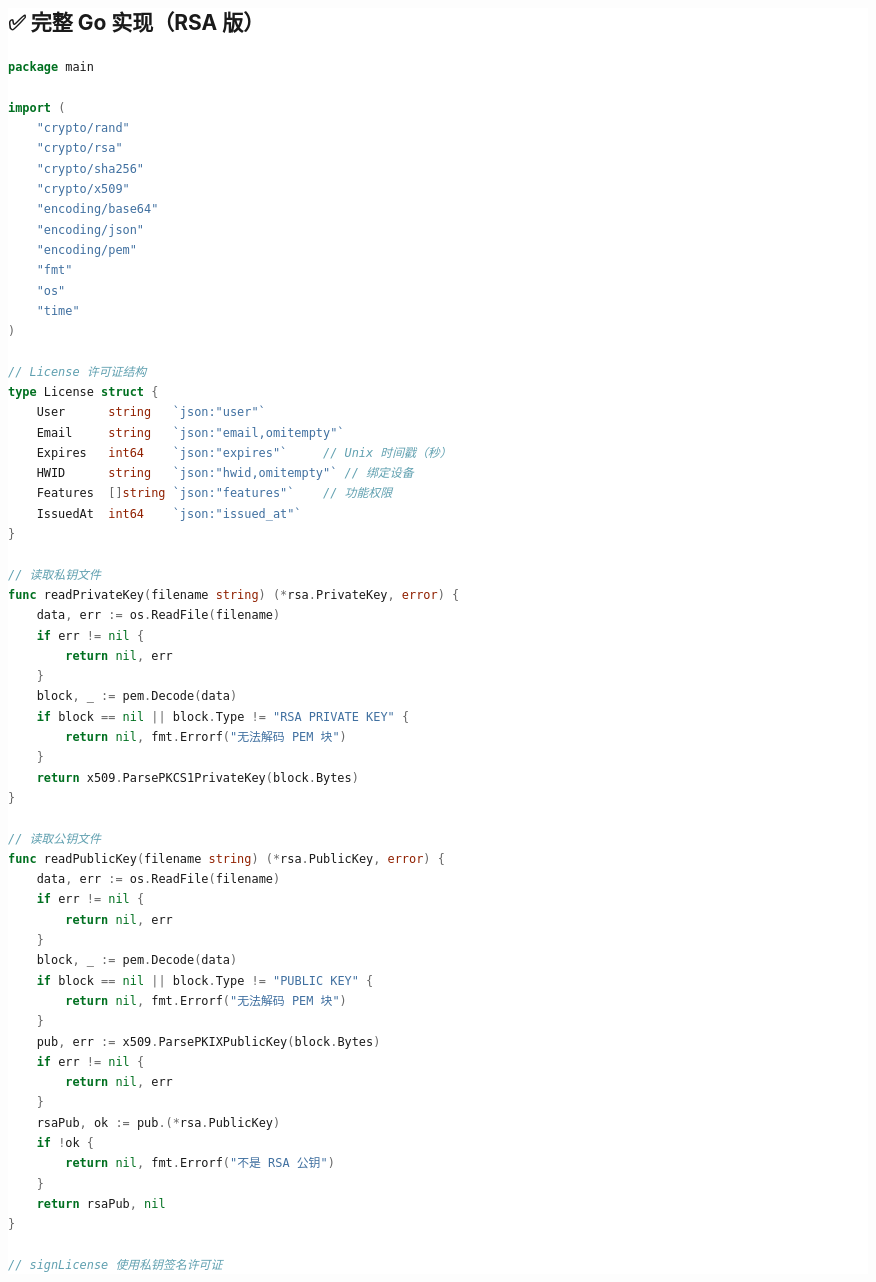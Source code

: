 
## ✅ 完整 Go 实现（RSA 版）

```go
package main

import (
	"crypto/rand"
	"crypto/rsa"
	"crypto/sha256"
	"crypto/x509"
	"encoding/base64"
	"encoding/json"
	"encoding/pem"
	"fmt"
	"os"
	"time"
)

// License 许可证结构
type License struct {
	User      string   `json:"user"`
	Email     string   `json:"email,omitempty"`
	Expires   int64    `json:"expires"`     // Unix 时间戳（秒）
	HWID      string   `json:"hwid,omitempty"` // 绑定设备
	Features  []string `json:"features"`    // 功能权限
	IssuedAt  int64    `json:"issued_at"`
}

// 读取私钥文件
func readPrivateKey(filename string) (*rsa.PrivateKey, error) {
	data, err := os.ReadFile(filename)
	if err != nil {
		return nil, err
	}
	block, _ := pem.Decode(data)
	if block == nil || block.Type != "RSA PRIVATE KEY" {
		return nil, fmt.Errorf("无法解码 PEM 块")
	}
	return x509.ParsePKCS1PrivateKey(block.Bytes)
}

// 读取公钥文件
func readPublicKey(filename string) (*rsa.PublicKey, error) {
	data, err := os.ReadFile(filename)
	if err != nil {
		return nil, err
	}
	block, _ := pem.Decode(data)
	if block == nil || block.Type != "PUBLIC KEY" {
		return nil, fmt.Errorf("无法解码 PEM 块")
	}
	pub, err := x509.ParsePKIXPublicKey(block.Bytes)
	if err != nil {
		return nil, err
	}
	rsaPub, ok := pub.(*rsa.PublicKey)
	if !ok {
		return nil, fmt.Errorf("不是 RSA 公钥")
	}
	return rsaPub, nil
}

// signLicense 使用私钥签名许可证
```